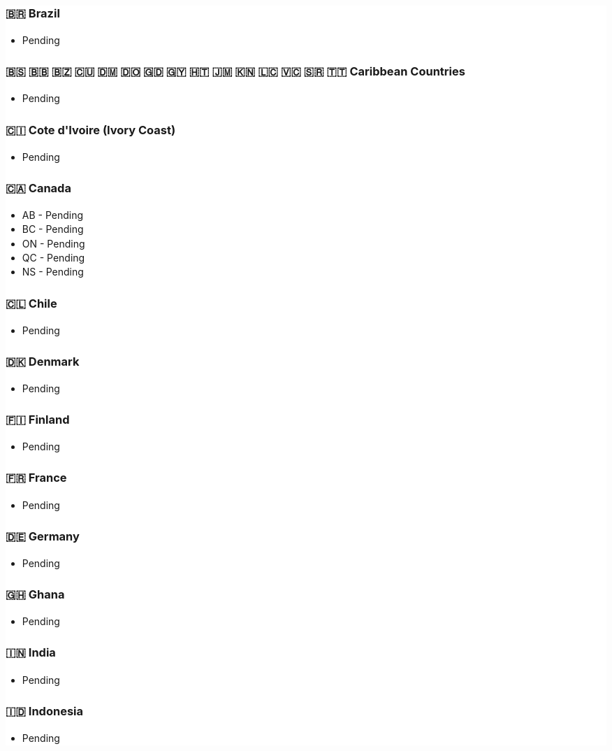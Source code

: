 ### 🇧🇷 Brazil

- Pending

### 🇧🇸 🇧🇧 🇧🇿 🇨🇺 🇩🇲 🇩🇴 🇬🇩 🇬🇾 🇭🇹 🇯🇲 🇰🇳 🇱🇨 🇻🇨 🇸🇷 🇹🇹 Caribbean Countries

- Pending

### 🇨🇮 Cote d'Ivoire (Ivory Coast)

- Pending

### 🇨🇦 Canada

- AB - Pending
- BC - Pending
- ON - Pending
- QC - Pending
- NS - Pending

### 🇨🇱 Chile

- Pending

### 🇩🇰 Denmark

- Pending

### 🇫🇮 Finland

- Pending

### 🇫🇷 France

- Pending

### 🇩🇪 Germany

- Pending

### 🇬🇭 Ghana

- Pending

### 🇮🇳 India

- Pending

### 🇮🇩 Indonesia

- Pending
